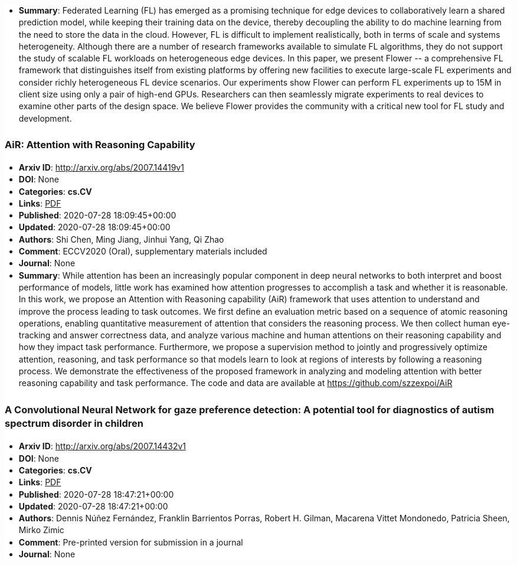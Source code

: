 - **Summary**: Federated Learning (FL) has emerged as a promising technique for edge devices to collaboratively learn a shared prediction model, while keeping their training data on the device, thereby decoupling the ability to do machine learning from the need to store the data in the cloud. However, FL is difficult to implement realistically, both in terms of scale and systems heterogeneity. Although there are a number of research frameworks available to simulate FL algorithms, they do not support the study of scalable FL workloads on heterogeneous edge devices.   In this paper, we present Flower -- a comprehensive FL framework that distinguishes itself from existing platforms by offering new facilities to execute large-scale FL experiments and consider richly heterogeneous FL device scenarios. Our experiments show Flower can perform FL experiments up to 15M in client size using only a pair of high-end GPUs. Researchers can then seamlessly migrate experiments to real devices to examine other parts of the design space. We believe Flower provides the community with a critical new tool for FL study and development.



### AiR: Attention with Reasoning Capability
- **Arxiv ID**: http://arxiv.org/abs/2007.14419v1
- **DOI**: None
- **Categories**: **cs.CV**
- **Links**: [PDF](http://arxiv.org/pdf/2007.14419v1)
- **Published**: 2020-07-28 18:09:45+00:00
- **Updated**: 2020-07-28 18:09:45+00:00
- **Authors**: Shi Chen, Ming Jiang, Jinhui Yang, Qi Zhao
- **Comment**: ECCV2020 (Oral), supplementary materials included
- **Journal**: None
- **Summary**: While attention has been an increasingly popular component in deep neural networks to both interpret and boost performance of models, little work has examined how attention progresses to accomplish a task and whether it is reasonable. In this work, we propose an Attention with Reasoning capability (AiR) framework that uses attention to understand and improve the process leading to task outcomes. We first define an evaluation metric based on a sequence of atomic reasoning operations, enabling quantitative measurement of attention that considers the reasoning process. We then collect human eye-tracking and answer correctness data, and analyze various machine and human attentions on their reasoning capability and how they impact task performance. Furthermore, we propose a supervision method to jointly and progressively optimize attention, reasoning, and task performance so that models learn to look at regions of interests by following a reasoning process. We demonstrate the effectiveness of the proposed framework in analyzing and modeling attention with better reasoning capability and task performance. The code and data are available at https://github.com/szzexpoi/AiR



### A Convolutional Neural Network for gaze preference detection: A potential tool for diagnostics of autism spectrum disorder in children
- **Arxiv ID**: http://arxiv.org/abs/2007.14432v1
- **DOI**: None
- **Categories**: **cs.CV**
- **Links**: [PDF](http://arxiv.org/pdf/2007.14432v1)
- **Published**: 2020-07-28 18:47:21+00:00
- **Updated**: 2020-07-28 18:47:21+00:00
- **Authors**: Dennis Núñez Fernández, Franklin Barrientos Porras, Robert H. Gilman, Macarena Vittet Mondonedo, Patricia Sheen, Mirko Zimic
- **Comment**: Pre-printed version for submission in a journal
- **Journal**: None